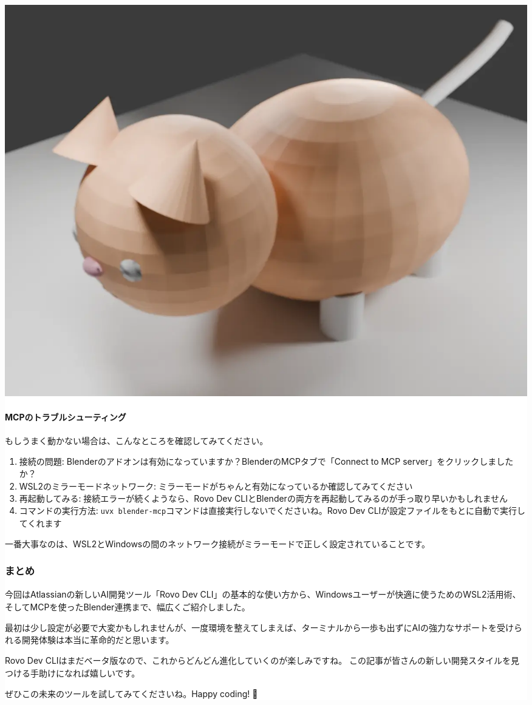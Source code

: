    ![猫の3Dモデル](blender_mcp_cat.webp)

#### MCPのトラブルシューティング

もしうまく動かない場合は、こんなところを確認してみてください。

1. 接続の問題: Blenderのアドオンは有効になっていますか？BlenderのMCPタブで「Connect to MCP server」をクリックしましたか？
2. WSL2のミラーモードネットワーク: ミラーモードがちゃんと有効になっているか確認してみてください
3. 再起動してみる: 接続エラーが続くようなら、Rovo Dev CLIとBlenderの両方を再起動してみるのが手っ取り早いかもしれません
4. コマンドの実行方法: `uvx blender-mcp`コマンドは直接実行しないでくださいね。Rovo Dev CLIが設定ファイルをもとに自動で実行してくれます

一番大事なのは、WSL2とWindowsの間のネットワーク接続がミラーモードで正しく設定されていることです。

### まとめ

今回はAtlassianの新しいAI開発ツール「Rovo Dev CLI」の基本的な使い方から、Windowsユーザーが快適に使うためのWSL2活用術、そしてMCPを使ったBlender連携まで、幅広くご紹介しました。

最初は少し設定が必要で大変かもしれませんが、一度環境を整えてしまえば、ターミナルから一歩も出ずにAIの強力なサポートを受けられる開発体験は本当に革命的だと思います。

Rovo Dev CLIはまだベータ版なので、これからどんどん進化していくのが楽しみですね。
この記事が皆さんの新しい開発スタイルを見つける手助けになれば嬉しいです。

ぜひこの未来のツールを試してみてくださいね。Happy coding! 🎉